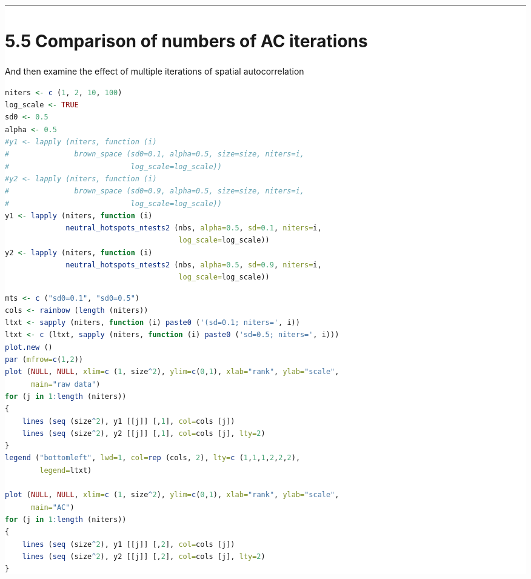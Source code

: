 ------------------------------------------------------------------------

<a name="5.5-plots3"></a>5.5 Comparison of numbers of AC iterations
===================================================================

And then examine the effect of multiple iterations of spatial autocorrelation

``` r
niters <- c (1, 2, 10, 100)
log_scale <- TRUE
sd0 <- 0.5
alpha <- 0.5
#y1 <- lapply (niters, function (i) 
#               brown_space (sd0=0.1, alpha=0.5, size=size, niters=i,
#                            log_scale=log_scale))
#y2 <- lapply (niters, function (i) 
#               brown_space (sd0=0.9, alpha=0.5, size=size, niters=i,
#                            log_scale=log_scale))
y1 <- lapply (niters, function (i)
              neutral_hotspots_ntests2 (nbs, alpha=0.5, sd=0.1, niters=i,
                                        log_scale=log_scale))
y2 <- lapply (niters, function (i)
              neutral_hotspots_ntests2 (nbs, alpha=0.5, sd=0.9, niters=i,
                                        log_scale=log_scale))
```

``` r
mts <- c ("sd0=0.1", "sd0=0.5")
cols <- rainbow (length (niters))
ltxt <- sapply (niters, function (i) paste0 ('(sd=0.1; niters=', i))
ltxt <- c (ltxt, sapply (niters, function (i) paste0 ('sd=0.5; niters=', i)))
plot.new ()
par (mfrow=c(1,2))
plot (NULL, NULL, xlim=c (1, size^2), ylim=c(0,1), xlab="rank", ylab="scale",
      main="raw data")
for (j in 1:length (niters)) 
{
    lines (seq (size^2), y1 [[j]] [,1], col=cols [j])
    lines (seq (size^2), y2 [[j]] [,1], col=cols [j], lty=2)
}
legend ("bottomleft", lwd=1, col=rep (cols, 2), lty=c (1,1,1,2,2,2),
        legend=ltxt)

plot (NULL, NULL, xlim=c (1, size^2), ylim=c(0,1), xlab="rank", ylab="scale",
      main="AC")
for (j in 1:length (niters)) 
{
    lines (seq (size^2), y1 [[j]] [,2], col=cols [j])
    lines (seq (size^2), y2 [[j]] [,2], col=cols [j], lty=2)
}
```

